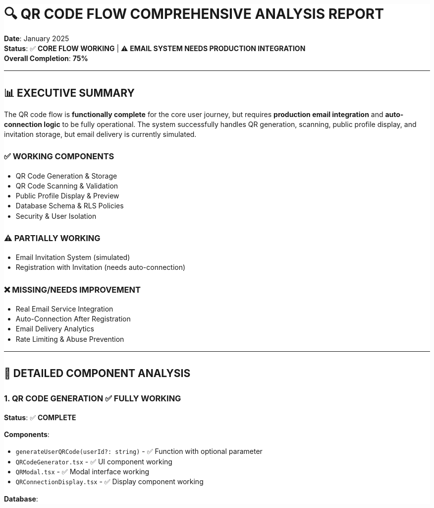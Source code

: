 # 🔍 QR CODE FLOW COMPREHENSIVE ANALYSIS REPORT

**Date**: January 2025  
**Status**: ✅ **CORE FLOW WORKING** | ⚠️ **EMAIL SYSTEM NEEDS PRODUCTION INTEGRATION**  
**Overall Completion**: **75%**

---

## 📊 **EXECUTIVE SUMMARY**

The QR code flow is **functionally complete** for the core user journey, but requires **production email integration** and **auto-connection logic** to be fully operational. The system successfully handles QR generation, scanning, public profile display, and invitation storage, but email delivery is currently simulated.

### **✅ WORKING COMPONENTS**

- QR Code Generation & Storage
- QR Code Scanning & Validation
- Public Profile Display & Preview
- Database Schema & RLS Policies
- Security & User Isolation

### **⚠️ PARTIALLY WORKING**

- Email Invitation System (simulated)
- Registration with Invitation (needs auto-connection)

### **❌ MISSING/NEEDS IMPROVEMENT**

- Real Email Service Integration
- Auto-Connection After Registration
- Email Delivery Analytics
- Rate Limiting & Abuse Prevention

---

## 🔧 **DETAILED COMPONENT ANALYSIS**

### **1. QR CODE GENERATION** ✅ **FULLY WORKING**

**Status**: ✅ **COMPLETE**

**Components**:

- `generateUserQRCode(userId?: string)` - ✅ Function with optional parameter
- `QRCodeGenerator.tsx` - ✅ UI component working
- `QRModal.tsx` - ✅ Modal interface working
- `QRConnectionDisplay.tsx` - ✅ Display component working

**Database**:
